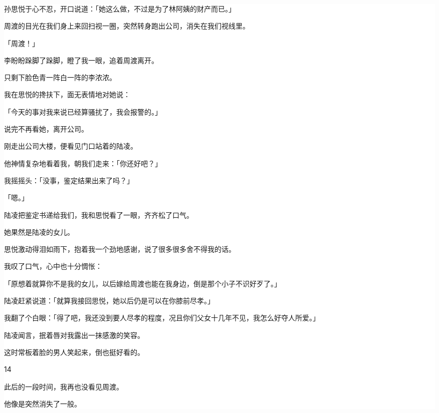 
孙思悦于心不忍，开口说道：「她这么做，不过是为了林阿姨的财产而已。」


周渡的目光在我们身上来回扫视一圈，突然转身跑出公司，消失在我们视线里。


「周渡！」


李盼盼跺脚了跺脚，瞪了我一眼，追着周渡离开。


只剩下脸色青一阵白一阵的李浓浓。


我在思悦的搀扶下，面无表情地对她说：


「今天的事对我来说已经算骚扰了，我会报警的。」


说完不再看她，离开公司。


刚走出公司大楼，便看见门口站着的陆凌。


他神情复杂地看着我，朝我们走来：「你还好吧？」


我摇摇头：「没事，鉴定结果出来了吗？」


「嗯。」


陆凌把鉴定书递给我们，我和思悦看了一眼，齐齐松了口气。


她果然是陆凌的女儿。


思悦激动得泪如雨下，抱着我一个劲地感谢，说了很多很多舍不得我的话。


我叹了口气，心中也十分惆怅：


「原想着就算你不是我的女儿，以后嫁给周渡也能在我身边，倒是那个小子不识好歹了。」


陆凌赶紧说道：「就算我接回思悦，她以后仍是可以在你膝前尽孝。」


我翻了个白眼：「得了吧，我还没到要人尽孝的程度，况且你们父女十几年不见，我怎么好夺人所爱。」


陆凌闻言，抿着唇对我露出一抹感激的笑容。


这时常板着脸的男人笑起来，倒也挺好看的。


14


此后的一段时间，我再也没看见周渡。


他像是突然消失了一般。


